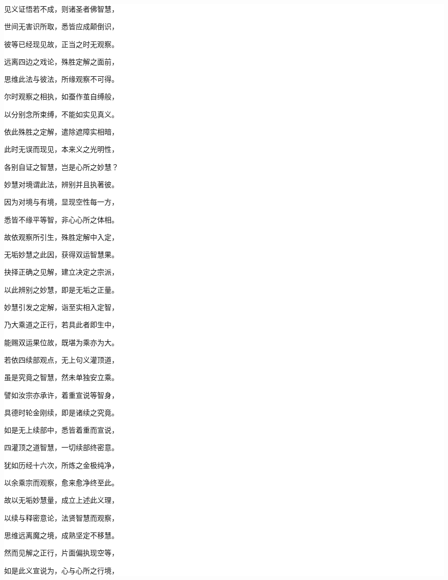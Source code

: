 见义证悟若不成，则诸圣者佛智慧，

世间无害识所取，悉皆应成颠倒识，

彼等已经现见故，正当之时无观察。

远离四边之戏论，殊胜定解之面前，

思维此法与彼法，所缘观察不可得。

尔时观察之相执，如蚕作茧自缚般，

以分别念所束缚，不能如实见真义。

依此殊胜之定解，遣除遮障实相暗，

此时无误而现见，本来义之光明性，

各别自证之智慧，岂是心所之妙慧？

妙慧对境谓此法，辨别并且执著彼。

因为对境与有境，显现空性每一方，

悉皆不缘平等智，非心心所之体相。

故依观察所引生，殊胜定解中入定，

无垢妙慧之此因，获得双运智慧果。

抉择正确之见解，建立决定之宗派，

以此辨别之妙慧，即是无垢之正量。

妙慧引发之定解，诣至实相入定智，

乃大乘道之正行，若具此者即生中，

能赐双运果位故，既堪为乘亦为大。

若依四续部观点，无上句义灌顶道，

虽是究竟之智慧，然未单独安立乘。

譬如汝宗亦承许，着重宣说等智身，

具德时轮金刚续，即是诸续之究竟。

如是无上续部中，悉皆着重而宣说，

四灌顶之道智慧，一切续部终密意。

犹如历经十六次，所炼之金极纯净，

以余乘宗而观察，愈来愈净终至此。

故以无垢妙慧量，成立上述此义理，

以续与释密意论，法贤智慧而观察，

思维远离魔之境，成熟坚定不移慧。

然而见解之正行，片面偏执现空等，

如是此义宣说为，心与心所之行境，
